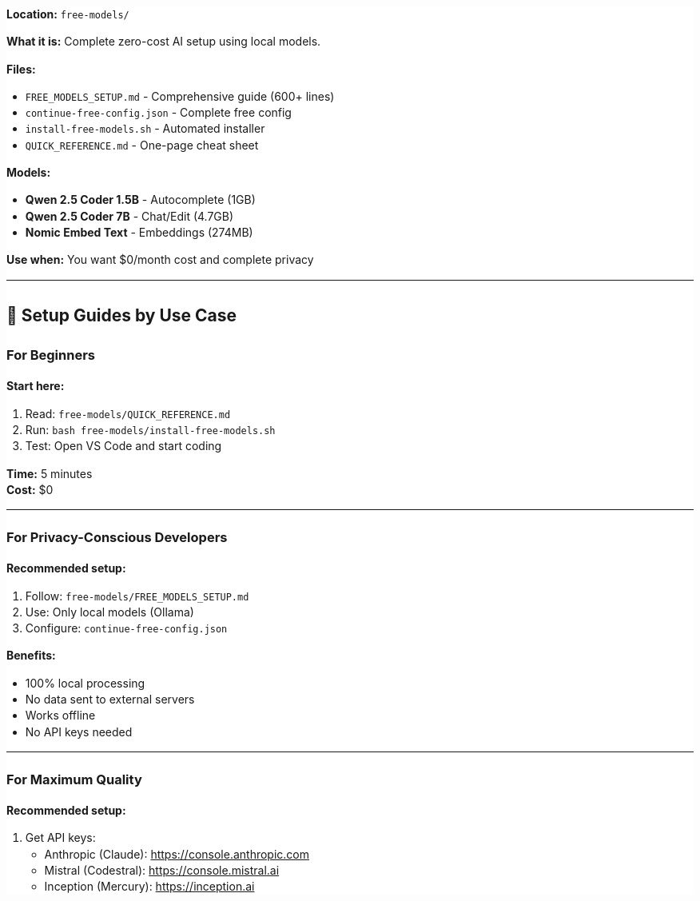 **Location:** `free-models/`

**What it is:** Complete zero-cost AI setup using local models.

**Files:**
- `FREE_MODELS_SETUP.md` - Comprehensive guide (600+ lines)
- `continue-free-config.json` - Complete free config
- `install-free-models.sh` - Automated installer
- `QUICK_REFERENCE.md` - One-page cheat sheet

**Models:**
- **Qwen 2.5 Coder 1.5B** - Autocomplete (1GB)
- **Qwen 2.5 Coder 7B** - Chat/Edit (4.7GB)
- **Nomic Embed Text** - Embeddings (274MB)

**Use when:** You want $0/month cost and complete privacy

---

## 🎯 Setup Guides by Use Case

### For Beginners

**Start here:**
1. Read: `free-models/QUICK_REFERENCE.md`
2. Run: `bash free-models/install-free-models.sh`
3. Test: Open VS Code and start coding

**Time:** 5 minutes  
**Cost:** $0

---

### For Privacy-Conscious Developers

**Recommended setup:**
1. Follow: `free-models/FREE_MODELS_SETUP.md`
2. Use: Only local models (Ollama)
3. Configure: `continue-free-config.json`

**Benefits:**
- 100% local processing
- No data sent to external servers
- Works offline
- No API keys needed

---

### For Maximum Quality

**Recommended setup:**
1. Get API keys:
   - Anthropic (Claude): https://console.anthropic.com
   - Mistral (Codestral): https://console.mistral.ai
   - Inception (Mercury): https://inception.ai
